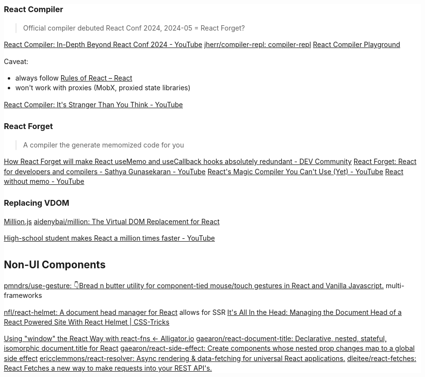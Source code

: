### React Compiler

> Official compiler debuted React Conf 2024, 2024-05
> = React Forget?

[React Compiler: In-Depth Beyond React Conf 2024 - YouTube](https://www.youtube.com/watch?v=PYHBHK37xlE)
[jherr/compiler-repl: compiler-repl](https://github.com/jherr/compiler-repl)
[React Compiler Playground](https://playground.react.dev/#N4Igzg9grgTgxgUxALhAgHgBwjALgAgBMEAzAQygBsCSoA7OXASwjvwFkBPAQU0wAoAlPmAAdNvhgJcsNgB5CTAG4A+ABIJKlCPgDqOSoTkB6RaoDc4gL7iQVoA)

Caveat:

- always follow [Rules of React – React](https://react.dev/reference/rules)
- won't work with proxies (MobX, proxied state libraries)

[React Compiler: It's Stranger Than You Think - YouTube](https://www.youtube.com/watch?v=wnXGSwrOw80)

### React Forget

> A compiler the generate memomized code for you

[How React Forget will make React useMemo and useCallback hooks absolutely redundant - DEV Community](https://dev.to/usulpro/how-react-forget-will-make-react-usememo-and-usecallback-hooks-absolutely-redundant-4l68)
[React Forget: React for developers and compilers - Sathya Gunasekaran - YouTube](https://www.youtube.com/watch?v=kjOacmVsLSE)
[React's Magic Compiler You Can't Use (Yet) - YouTube](https://www.youtube.com/watch?v=LL4V8CcEhIo&t=1625s)
[React without memo - YouTube](https://www.youtube.com/watch?v=lGEMwh32soc)

### Replacing VDOM

[Million.js](https://million.dev/)
[aidenybai/million: The Virtual DOM Replacement for React](https://github.com/aidenybai/million)

[High-school student makes React a million times faster - YouTube](https://www.youtube.com/watch?v=VkezQMb1DHw)

## Non-UI Components

[pmndrs/use-gesture: 👇Bread n butter utility for component-tied mouse/touch gestures in React and Vanilla Javascript.](https://github.com/pmndrs/use-gesture) multi-frameworks

[nfl/react-helmet: A document head manager for React](https://github.com/nfl/react-helmet) allows for SSR
[It's All In the Head: Managing the Document Head of a React Powered Site With React Helmet | CSS-Tricks](https://css-tricks.com/its-all-in-the-head-managing-the-document-head-of-a-react-powered-site-with-react-helmet/)

[Using "window" the React Way with react-fns ← Alligator.io](https://alligator.io/react/declarative-html5-apis-react-fns/)
[gaearon/react-document-title: Declarative, nested, stateful, isomorphic document.title for React](https://github.com/gaearon/react-document-title)
[gaearon/react-side-effect: Create components whose nested prop changes map to a global side effect](https://github.com/gaearon/react-side-effect)
[ericclemmons/react-resolver: Async rendering & data-fetching for universal React applications.](https://github.com/ericclemmons/react-resolver)
[dleitee/react-fetches: React Fetches a new way to make requests into your REST API's.](https://github.com/dleitee/react-fetches)
